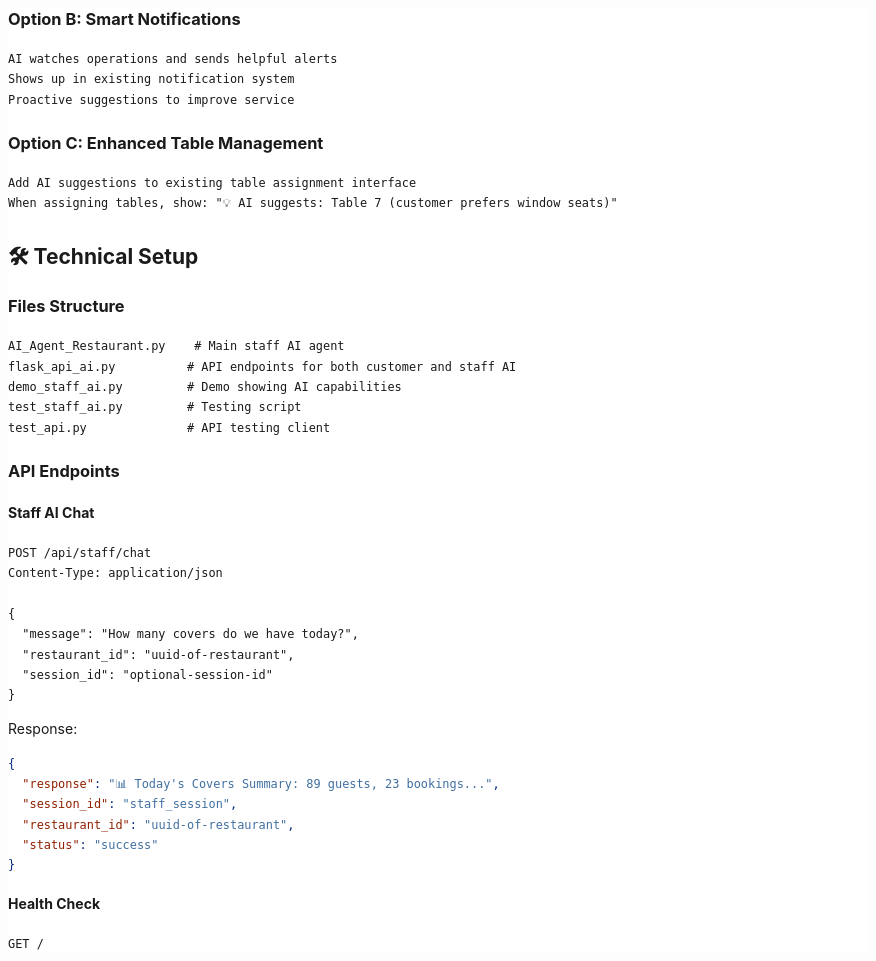### Option B: Smart Notifications  
```
AI watches operations and sends helpful alerts
Shows up in existing notification system
Proactive suggestions to improve service
```

### Option C: Enhanced Table Management
```
Add AI suggestions to existing table assignment interface
When assigning tables, show: "💡 AI suggests: Table 7 (customer prefers window seats)"
```

## 🛠️ Technical Setup

### Files Structure
```
AI_Agent_Restaurant.py    # Main staff AI agent
flask_api_ai.py          # API endpoints for both customer and staff AI
demo_staff_ai.py         # Demo showing AI capabilities
test_staff_ai.py         # Testing script
test_api.py              # API testing client
```

### API Endpoints

#### Staff AI Chat
```http
POST /api/staff/chat
Content-Type: application/json

{
  "message": "How many covers do we have today?",
  "restaurant_id": "uuid-of-restaurant",
  "session_id": "optional-session-id"
}
```

Response:
```json
{
  "response": "📊 Today's Covers Summary: 89 guests, 23 bookings...",
  "session_id": "staff_session",
  "restaurant_id": "uuid-of-restaurant", 
  "status": "success"
}
```

#### Health Check
```http
GET /
```
